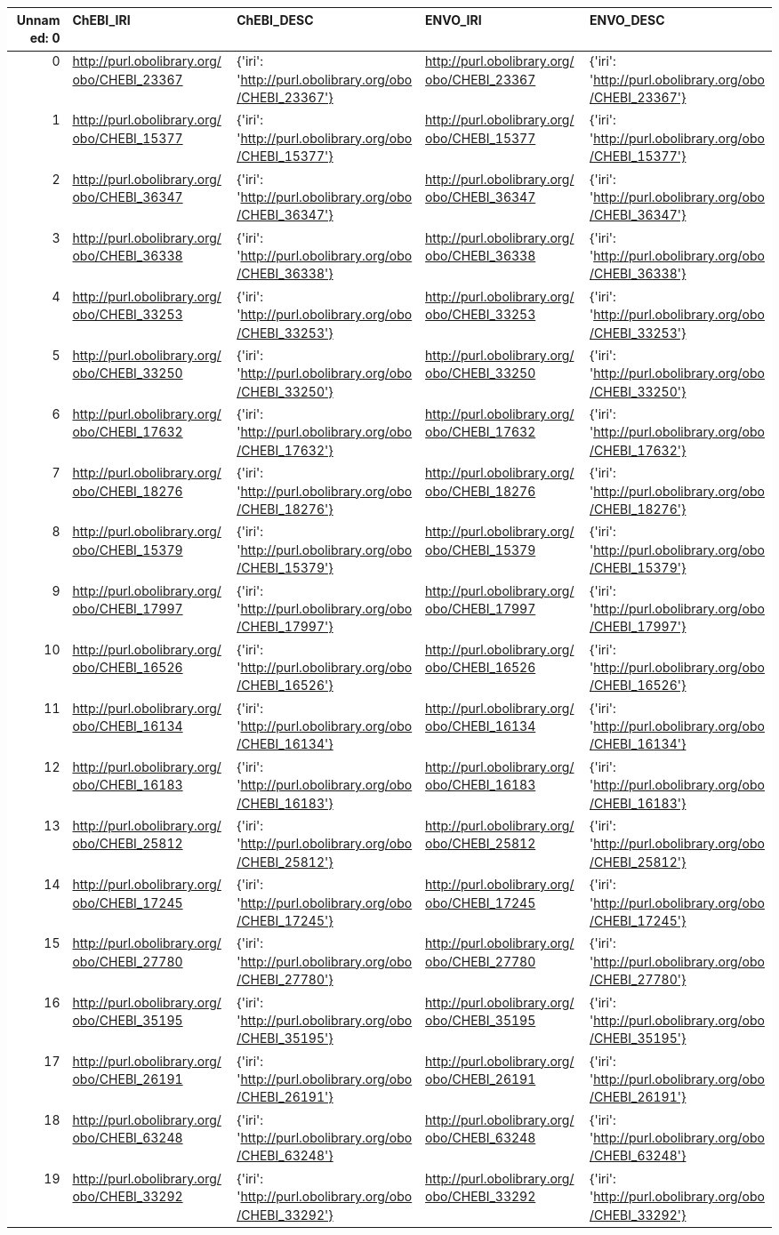 |   Unnamed: 0 | ChEBI_IRI                                   | ChEBI_DESC                                                                                  | ENVO_IRI                                     | ENVO_DESC                                              |
|-------------:|:--------------------------------------------|:--------------------------------------------------------------------------------------------|:---------------------------------------------|:-------------------------------------------------------|
|            0 | http://purl.obolibrary.org/obo/CHEBI_23367  | {'iri': 'http://purl.obolibrary.org/obo/CHEBI_23367'}                                       | http://purl.obolibrary.org/obo/CHEBI_23367   | {'iri': 'http://purl.obolibrary.org/obo/CHEBI_23367'}  |
|            1 | http://purl.obolibrary.org/obo/CHEBI_15377  | {'iri': 'http://purl.obolibrary.org/obo/CHEBI_15377'}                                       | http://purl.obolibrary.org/obo/CHEBI_15377   | {'iri': 'http://purl.obolibrary.org/obo/CHEBI_15377'}  |
|            2 | http://purl.obolibrary.org/obo/CHEBI_36347  | {'iri': 'http://purl.obolibrary.org/obo/CHEBI_36347'}                                       | http://purl.obolibrary.org/obo/CHEBI_36347   | {'iri': 'http://purl.obolibrary.org/obo/CHEBI_36347'}  |
|            3 | http://purl.obolibrary.org/obo/CHEBI_36338  | {'iri': 'http://purl.obolibrary.org/obo/CHEBI_36338'}                                       | http://purl.obolibrary.org/obo/CHEBI_36338   | {'iri': 'http://purl.obolibrary.org/obo/CHEBI_36338'}  |
|            4 | http://purl.obolibrary.org/obo/CHEBI_33253  | {'iri': 'http://purl.obolibrary.org/obo/CHEBI_33253'}                                       | http://purl.obolibrary.org/obo/CHEBI_33253   | {'iri': 'http://purl.obolibrary.org/obo/CHEBI_33253'}  |
|            5 | http://purl.obolibrary.org/obo/CHEBI_33250  | {'iri': 'http://purl.obolibrary.org/obo/CHEBI_33250'}                                       | http://purl.obolibrary.org/obo/CHEBI_33250   | {'iri': 'http://purl.obolibrary.org/obo/CHEBI_33250'}  |
|            6 | http://purl.obolibrary.org/obo/CHEBI_17632  | {'iri': 'http://purl.obolibrary.org/obo/CHEBI_17632'}                                       | http://purl.obolibrary.org/obo/CHEBI_17632   | {'iri': 'http://purl.obolibrary.org/obo/CHEBI_17632'}  |
|            7 | http://purl.obolibrary.org/obo/CHEBI_18276  | {'iri': 'http://purl.obolibrary.org/obo/CHEBI_18276'}                                       | http://purl.obolibrary.org/obo/CHEBI_18276   | {'iri': 'http://purl.obolibrary.org/obo/CHEBI_18276'}  |
|            8 | http://purl.obolibrary.org/obo/CHEBI_15379  | {'iri': 'http://purl.obolibrary.org/obo/CHEBI_15379'}                                       | http://purl.obolibrary.org/obo/CHEBI_15379   | {'iri': 'http://purl.obolibrary.org/obo/CHEBI_15379'}  |
|            9 | http://purl.obolibrary.org/obo/CHEBI_17997  | {'iri': 'http://purl.obolibrary.org/obo/CHEBI_17997'}                                       | http://purl.obolibrary.org/obo/CHEBI_17997   | {'iri': 'http://purl.obolibrary.org/obo/CHEBI_17997'}  |
|           10 | http://purl.obolibrary.org/obo/CHEBI_16526  | {'iri': 'http://purl.obolibrary.org/obo/CHEBI_16526'}                                       | http://purl.obolibrary.org/obo/CHEBI_16526   | {'iri': 'http://purl.obolibrary.org/obo/CHEBI_16526'}  |
|           11 | http://purl.obolibrary.org/obo/CHEBI_16134  | {'iri': 'http://purl.obolibrary.org/obo/CHEBI_16134'}                                       | http://purl.obolibrary.org/obo/CHEBI_16134   | {'iri': 'http://purl.obolibrary.org/obo/CHEBI_16134'}  |
|           12 | http://purl.obolibrary.org/obo/CHEBI_16183  | {'iri': 'http://purl.obolibrary.org/obo/CHEBI_16183'}                                       | http://purl.obolibrary.org/obo/CHEBI_16183   | {'iri': 'http://purl.obolibrary.org/obo/CHEBI_16183'}  |
|           13 | http://purl.obolibrary.org/obo/CHEBI_25812  | {'iri': 'http://purl.obolibrary.org/obo/CHEBI_25812'}                                       | http://purl.obolibrary.org/obo/CHEBI_25812   | {'iri': 'http://purl.obolibrary.org/obo/CHEBI_25812'}  |
|           14 | http://purl.obolibrary.org/obo/CHEBI_17245  | {'iri': 'http://purl.obolibrary.org/obo/CHEBI_17245'}                                       | http://purl.obolibrary.org/obo/CHEBI_17245   | {'iri': 'http://purl.obolibrary.org/obo/CHEBI_17245'}  |
|           15 | http://purl.obolibrary.org/obo/CHEBI_27780  | {'iri': 'http://purl.obolibrary.org/obo/CHEBI_27780'}                                       | http://purl.obolibrary.org/obo/CHEBI_27780   | {'iri': 'http://purl.obolibrary.org/obo/CHEBI_27780'}  |
|           16 | http://purl.obolibrary.org/obo/CHEBI_35195  | {'iri': 'http://purl.obolibrary.org/obo/CHEBI_35195'}                                       | http://purl.obolibrary.org/obo/CHEBI_35195   | {'iri': 'http://purl.obolibrary.org/obo/CHEBI_35195'}  |
|           17 | http://purl.obolibrary.org/obo/CHEBI_26191  | {'iri': 'http://purl.obolibrary.org/obo/CHEBI_26191'}                                       | http://purl.obolibrary.org/obo/CHEBI_26191   | {'iri': 'http://purl.obolibrary.org/obo/CHEBI_26191'}  |
|           18 | http://purl.obolibrary.org/obo/CHEBI_63248  | {'iri': 'http://purl.obolibrary.org/obo/CHEBI_63248'}                                       | http://purl.obolibrary.org/obo/CHEBI_63248   | {'iri': 'http://purl.obolibrary.org/obo/CHEBI_63248'}  |
|           19 | http://purl.obolibrary.org/obo/CHEBI_33292  | {'iri': 'http://purl.obolibrary.org/obo/CHEBI_33292'}                                       | http://purl.obolibrary.org/obo/CHEBI_33292   | {'iri': 'http://purl.obolibrary.org/obo/CHEBI_33292'}  |